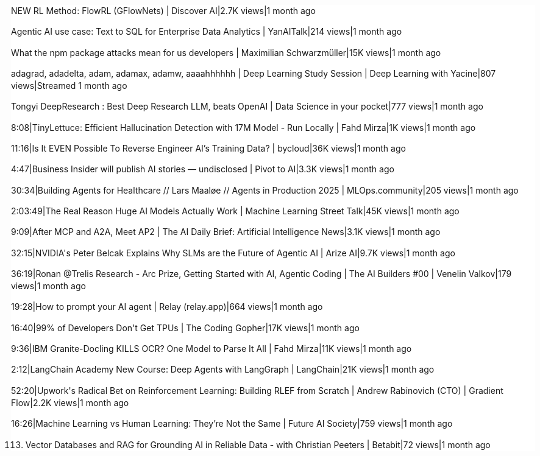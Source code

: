 NEW RL Method: FlowRL (GFlowNets) | Discover AI|2.7K views|1 month ago

Agentic AI use case: Text to SQL for Enterprise Data Analytics | YanAITalk|214 views|1 month ago

What the npm package attacks mean for us developers | Maximilian Schwarzmüller|15K views|1 month ago

adagrad, adadelta, adam, adamax, adamw, aaaahhhhhh | Deep Learning Study Session | Deep Learning with Yacine|807 views|Streamed 1 month ago

Tongyi DeepResearch : Best Deep Research LLM, beats OpenAI | Data Science in your pocket|777 views|1 month ago


8:08|TinyLettuce: Efficient Hallucination Detection with 17M Model - Run Locally | Fahd Mirza|1K views|1 month ago


11:16|Is It EVEN Possible To Reverse Engineer AI’s Training Data? | bycloud|36K views|1 month ago


4:47|Business Insider will publish AI stories — undisclosed | Pivot to AI|3.3K views|1 month ago


30:34|Building Agents for Healthcare // Lars Maaløe // Agents in Production 2025 | MLOps.community|205 views|1 month ago


2:03:49|The Real Reason Huge AI Models Actually Work | Machine Learning Street Talk|45K views|1 month ago


9:09|After MCP and A2A, Meet AP2 | The AI Daily Brief: Artificial Intelligence News|3.1K views|1 month ago


32:15|NVIDIA's Peter Belcak Explains Why SLMs are the Future of Agentic AI | Arize AI|9.7K views|1 month ago


36:19|Ronan @Trelis Research - Arc Prize, Getting Started with AI, Agentic Coding | The AI Builders #00 | Venelin Valkov|179 views|1 month ago


19:28|How to prompt your AI agent | Relay (relay.app)|664 views|1 month ago


16:40|99% of Developers Don't Get TPUs | The Coding Gopher|17K views|1 month ago


9:36|IBM Granite-Docling KILLS OCR? One Model to Parse It All | Fahd Mirza|11K views|1 month ago


2:12|LangChain Academy New Course: Deep Agents with LangGraph | LangChain|21K views|1 month ago


52:20|Upwork's Radical Bet on Reinforcement Learning: Building RLEF from Scratch | Andrew Rabinovich (CTO) | Gradient Flow|2.2K views|1 month ago


16:26|Machine Learning vs Human Learning: They’re Not the Same | Future AI Society|759 views|1 month ago

113. Vector Databases and RAG for Grounding AI in Reliable Data - with Christian Peeters | Betabit|72 views|1 month ago
